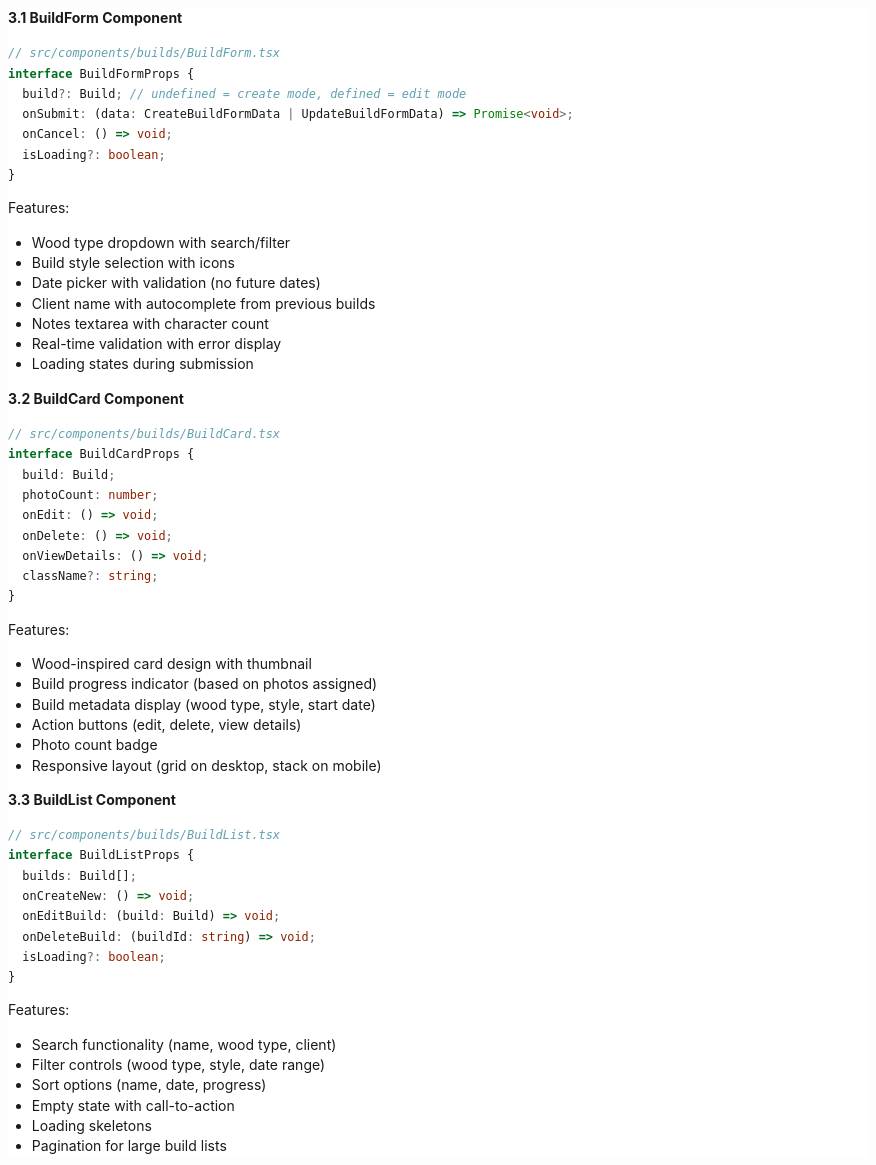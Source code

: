**3.1 BuildForm Component**
```typescript
// src/components/builds/BuildForm.tsx
interface BuildFormProps {
  build?: Build; // undefined = create mode, defined = edit mode
  onSubmit: (data: CreateBuildFormData | UpdateBuildFormData) => Promise<void>;
  onCancel: () => void;
  isLoading?: boolean;
}
```

Features:
- Wood type dropdown with search/filter
- Build style selection with icons
- Date picker with validation (no future dates)
- Client name with autocomplete from previous builds
- Notes textarea with character count
- Real-time validation with error display
- Loading states during submission

**3.2 BuildCard Component**
```typescript
// src/components/builds/BuildCard.tsx
interface BuildCardProps {
  build: Build;
  photoCount: number;
  onEdit: () => void;
  onDelete: () => void;
  onViewDetails: () => void;
  className?: string;
}
```

Features:
- Wood-inspired card design with thumbnail
- Build progress indicator (based on photos assigned)
- Build metadata display (wood type, style, start date)
- Action buttons (edit, delete, view details)
- Photo count badge
- Responsive layout (grid on desktop, stack on mobile)

**3.3 BuildList Component**
```typescript
// src/components/builds/BuildList.tsx
interface BuildListProps {
  builds: Build[];
  onCreateNew: () => void;
  onEditBuild: (build: Build) => void;
  onDeleteBuild: (buildId: string) => void;
  isLoading?: boolean;
}
```

Features:
- Search functionality (name, wood type, client)
- Filter controls (wood type, style, date range)
- Sort options (name, date, progress)
- Empty state with call-to-action
- Loading skeletons
- Pagination for large build lists
